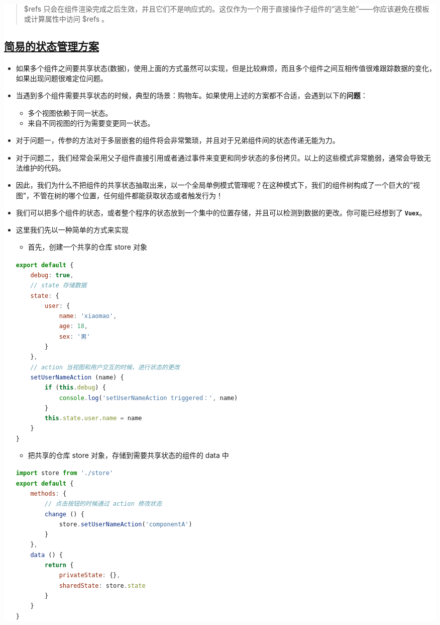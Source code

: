 > $refs 只会在组件渲染完成之后生效，并且它们不是响应式的。这仅作为一个用于直接操作子组件的“逃生舱”——你应该避免在模板或计算属性中访问 $refs 。

## [简易的状态管理方案](https://cn.vuejs.org/v2/guide/state-management.html)

* 如果多个组件之间要共享状态(数据)，使用上面的方式虽然可以实现，但是比较麻烦，而且多个组件之间互相传值很难跟踪数据的变化，如果出现问题很难定位问题。

* 当遇到多个组件需要共享状态的时候，典型的场景：购物车。如果使用上述的方案都不合适，会遇到以下的**问题**：

  * 多个视图依赖于同一状态。
  * 来自不同视图的行为需要变更同一状态。

* 对于问题一，传参的方法对于多层嵌套的组件将会非常繁琐，并且对于兄弟组件间的状态传递无能为力。

* 对于问题二，我们经常会采用父子组件直接引用或者通过事件来变更和同步状态的多份拷贝。以上的这些模式非常脆弱，通常会导致无法维护的代码。

* 因此，我们为什么不把组件的共享状态抽取出来，以一个全局单例模式管理呢？在这种模式下，我们的组件树构成了一个巨大的“视图”，不管在树的哪个位置，任何组件都能获取状态或者触发行为！

* 我们可以把多个组件的状态，或者整个程序的状态放到一个集中的位置存储，并且可以检测到数据的更改。你可能已经想到了 **`Vuex`**。

* 这里我们先以一种简单的方式来实现

  * 首先，创建一个共享的仓库 store 对象

  ```js
  export default {
      debug: true,
      // state 存储数据
      state: {
          user: {
              name: 'xiaomao',
              age: 18,
              sex: '男'
          }
      },
      // action 当视图和用户交互的时候，进行状态的更改
      setUserNameAction (name) {
          if (this.debug) {
              console.log('setUserNameAction triggered：', name)
          }
          this.state.user.name = name
      }
  }
  ```

  * 把共享的仓库 store 对象，存储到需要共享状态的组件的 data 中

  ```js
  import store from './store'
  export default {
      methods: {
          // 点击按钮的时候通过 action 修改状态
          change () {
              store.setUserNameAction('componentA')
          }
      },
      data () {
          return {
              privateState: {},
              sharedState: store.state
          }
      }
  }
  ```
